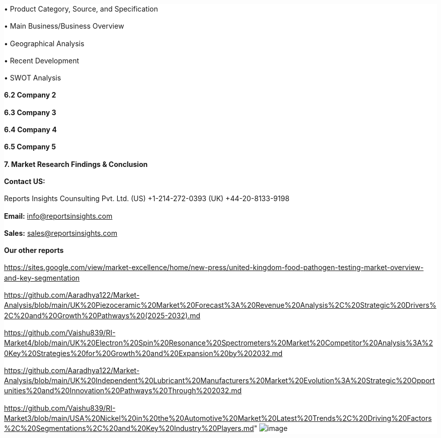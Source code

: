 • Product Category, Source, and Specification

• Main Business/Business Overview

• Geographical Analysis

• Recent Development

• SWOT Analysis

<strong>6.2 Company 2</strong>

<strong>6.3 Company 3</strong>

<strong>6.4 Company 4</strong>

<strong>6.5 Company 5</strong>

<strong>7. Market Research Findings &amp; Conclusion</strong>

<strong>Contact US:</strong>

Reports Insights Counsulting Pvt. Ltd.
(US) +1-214-272-0393
(UK) +44-20-8133-9198
<p class=""""><b>Email:</b> <a href=mailto:info@reportsinsights.com>info@reportsinsights.com</a></p>
<p class=""""><b>Sales:</b> <a href=mailto:sales@reportsinsights.com>sales@reportsinsights.com</a></p>

<strong>Our other reports</strong>

<a href=https://sites.google.com/view/market-excellence/home/new-press/united-kingdom-food-pathogen-testing-market-overview-and-key-segmentation>https://sites.google.com/view/market-excellence/home/new-press/united-kingdom-food-pathogen-testing-market-overview-and-key-segmentation</a>

<a href=https://github.com/Aaradhya122/Market-Analysis/blob/main/UK%20Piezoceramic%20Market%20Forecast%3A%20Revenue%20Analysis%2C%20Strategic%20Drivers%2C%20and%20Growth%20Pathways%20(2025-2032).md>https://github.com/Aaradhya122/Market-Analysis/blob/main/UK%20Piezoceramic%20Market%20Forecast%3A%20Revenue%20Analysis%2C%20Strategic%20Drivers%2C%20and%20Growth%20Pathways%20(2025-2032).md</a>

<a href=https://github.com/Vaishu839/RI-Market4/blob/main/UK%20Electron%20Spin%20Resonance%20Spectrometers%20Market%20Competitor%20Analysis%3A%20Key%20Strategies%20for%20Growth%20and%20Expansion%20by%202032.md>https://github.com/Vaishu839/RI-Market4/blob/main/UK%20Electron%20Spin%20Resonance%20Spectrometers%20Market%20Competitor%20Analysis%3A%20Key%20Strategies%20for%20Growth%20and%20Expansion%20by%202032.md</a>

<a href=https://github.com/Aaradhya122/Market-Analysis/blob/main/UK%20Independent%20Lubricant%20Manufacturers%20Market%20Evolution%3A%20Strategic%20Opportunities%20and%20Innovation%20Pathways%20Through%202032.md>https://github.com/Aaradhya122/Market-Analysis/blob/main/UK%20Independent%20Lubricant%20Manufacturers%20Market%20Evolution%3A%20Strategic%20Opportunities%20and%20Innovation%20Pathways%20Through%202032.md</a>

<a href=https://github.com/Vaishu839/RI-Market3/blob/main/USA%20Nickel%20in%20the%20Automotive%20Market%20Latest%20Trends%2C%20Driving%20Factors%2C%20Segmentations%2C%20and%20Key%20Industry%20Players.md>https://github.com/Vaishu839/RI-Market3/blob/main/USA%20Nickel%20in%20the%20Automotive%20Market%20Latest%20Trends%2C%20Driving%20Factors%2C%20Segmentations%2C%20and%20Key%20Industry%20Players.md</a>"
![image](https://github.com/user-attachments/assets/6fc685e8-b929-4824-9b17-3d574c5ba0f6)
